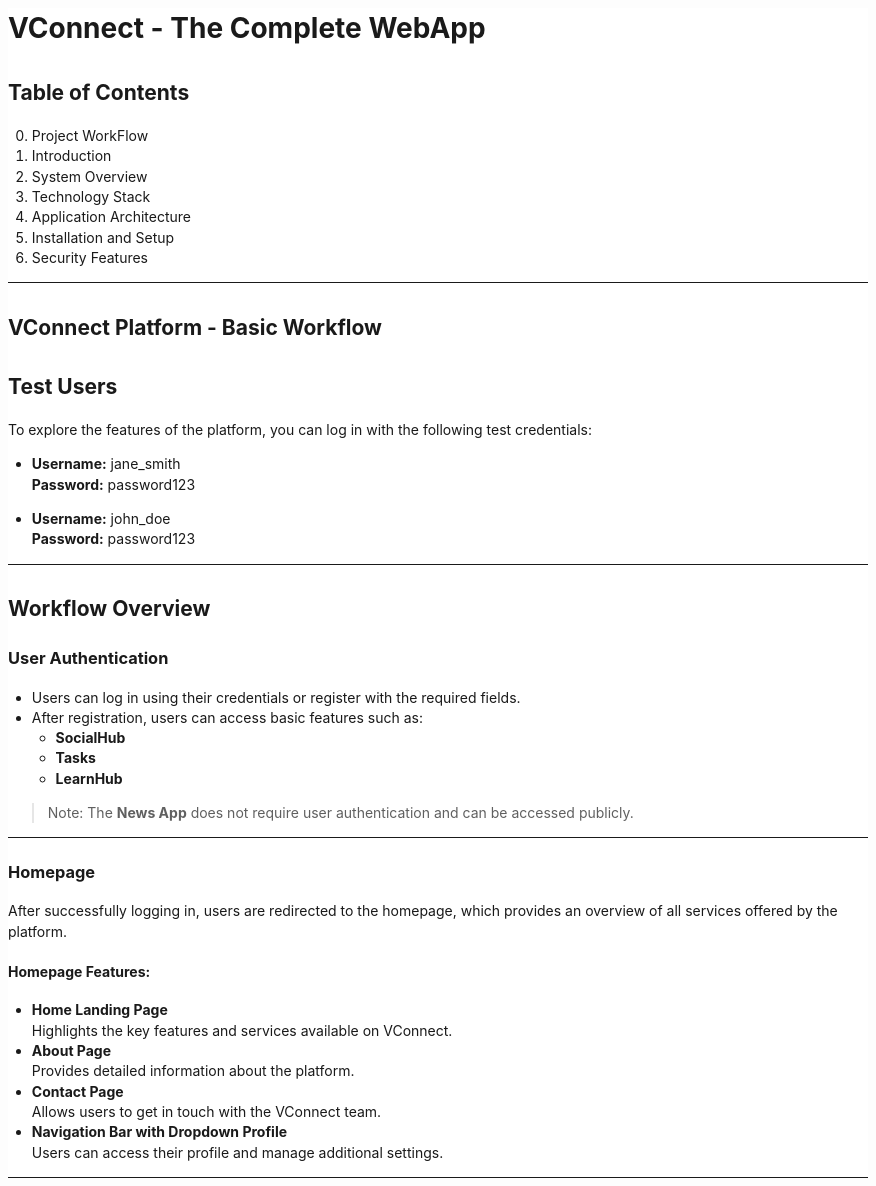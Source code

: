 # VConnect - The Complete WebApp

## Table of Contents
0. Project WorkFlow
1. Introduction
2. System Overview
3. Technology Stack
4. Application Architecture 
5. Installation and Setup
6. Security Features
---

##  VConnect Platform - Basic Workflow

## Test Users
To explore the features of the platform, you can log in with the following test credentials:

- **Username:** jane_smith  
  **Password:** password123

- **Username:** john_doe  
  **Password:** password123

---

## Workflow Overview

### **User Authentication**
- Users can log in using their credentials or register with the required fields.  
- After registration, users can access basic features such as:
  - **SocialHub**
  - **Tasks**
  - **LearnHub**

> Note: The **News App** does not require user authentication and can be accessed publicly.

---

### **Homepage**
After successfully logging in, users are redirected to the homepage, which provides an overview of all services offered by the platform.  

#### Homepage Features:
- **Home Landing Page**  
  Highlights the key features and services available on VConnect.
- **About Page**  
  Provides detailed information about the platform.
- **Contact Page**  
  Allows users to get in touch with the VConnect team.
- **Navigation Bar with Dropdown Profile**  
  Users can access their profile and manage additional settings.

---